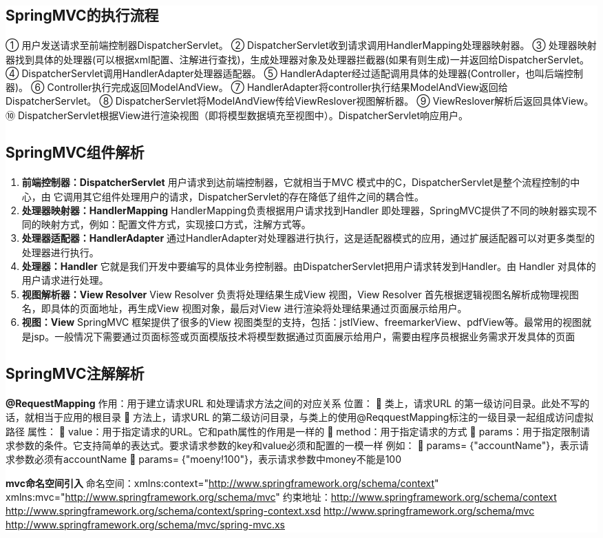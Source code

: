 ##  SpringMVC的执行流程
① 用户发送请求至前端控制器DispatcherServlet。
② DispatcherServlet收到请求调用HandlerMapping处理器映射器。
③ 处理器映射器找到具体的处理器(可以根据xml配置、注解进行查找)，生成处理器对象及处理器拦截器(如果有则生成)一并返回给DispatcherServlet。
④ DispatcherServlet调用HandlerAdapter处理器适配器。
⑤ HandlerAdapter经过适配调用具体的处理器(Controller，也叫后端控制器)。
⑥ Controller执行完成返回ModelAndView。
⑦ HandlerAdapter将controller执行结果ModelAndView返回给DispatcherServlet。
⑧ DispatcherServlet将ModelAndView传给ViewReslover视图解析器。
⑨ ViewReslover解析后返回具体View。
⑩ DispatcherServlet根据View进行渲染视图（即将模型数据填充至视图中）。DispatcherServlet响应用户。

## SpringMVC组件解析
1. **前端控制器：DispatcherServlet**
用户请求到达前端控制器，它就相当于MVC 模式中的C，DispatcherServlet是整个流程控制的中心，由
它调用其它组件处理用户的请求，DispatcherServlet的存在降低了组件之间的耦合性。
2. **处理器映射器：HandlerMapping**
 HandlerMapping负责根据用户请求找到Handler 即处理器，SpringMVC提供了不同的映射器实现不同的映射方式，例如：配置文件方式，实现接口方式，注解方式等。
3. **处理器适配器：HandlerAdapter**
通过HandlerAdapter对处理器进行执行，这是适配器模式的应用，通过扩展适配器可以对更多类型的处理器进行执行。
4. **处理器：Handler**
它就是我们开发中要编写的具体业务控制器。由DispatcherServlet把用户请求转发到Handler。由
Handler 对具体的用户请求进行处理。
5. **视图解析器：View Resolver**
 View Resolver 负责将处理结果生成View 视图，View Resolver 首先根据逻辑视图名解析成物理视图名，即具体的页面地址，再生成View 视图对象，最后对View 进行渲染将处理结果通过页面展示给用户。
6. **视图：View**
 SpringMVC 框架提供了很多的View 视图类型的支持，包括：jstlView、freemarkerView、pdfView等。最常用的视图就是jsp。一般情况下需要通过页面标签或页面模版技术将模型数据通过页面展示给用户，需要由程序员根据业务需求开发具体的页面
## SpringMVC注解解析
**@RequestMapping**
作用：用于建立请求URL 和处理请求方法之间的对应关系
位置：
 类上，请求URL 的第一级访问目录。此处不写的话，就相当于应用的根目录
 方法上，请求URL 的第二级访问目录，与类上的使用@ReqquestMapping标注的一级目录一起组成访问虚拟路径
属性：
 value：用于指定请求的URL。它和path属性的作用是一样的
 method：用于指定请求的方式
 params：用于指定限制请求参数的条件。它支持简单的表达式。要求请求参数的key和value必须和配置的一模一样
例如：
 params= {"accountName"}，表示请求参数必须有accountName
 params= {"moeny!100"}，表示请求参数中money不能是100

**mvc命名空间引入**
命名空间：xmlns:context="http://www.springframework.org/schema/context"
  xmlns:mvc="http://www.springframework.org/schema/mvc"
约束地址：http://www.springframework.org/schema/context
 http://www.springframework.org/schema/context/spring-context.xsd
 http://www.springframework.org/schema/mvc 
http://www.springframework.org/schema/mvc/spring-mvc.xs
